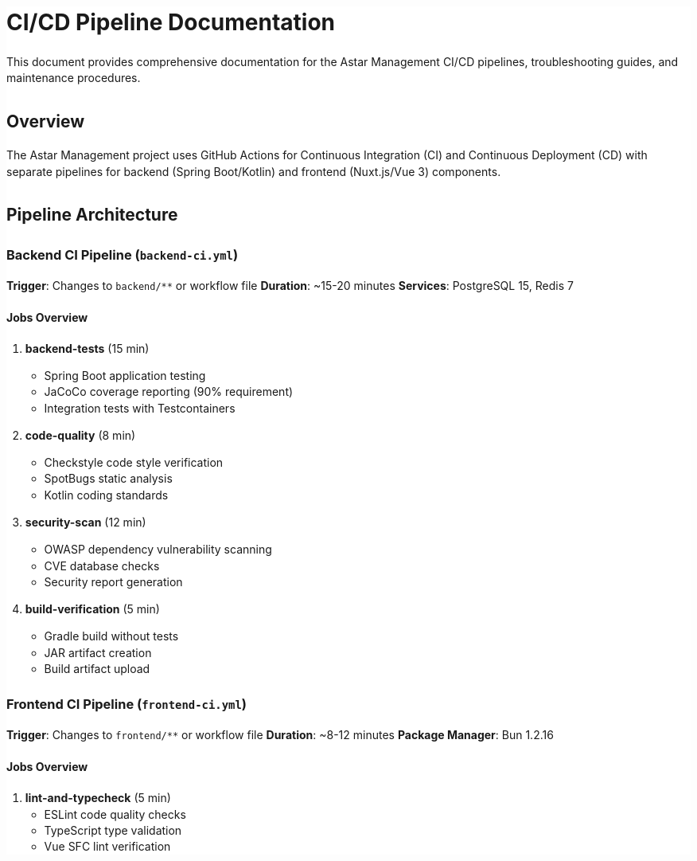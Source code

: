 # CI/CD Pipeline Documentation

This document provides comprehensive documentation for the Astar Management CI/CD pipelines, troubleshooting guides, and maintenance procedures.

## Overview

The Astar Management project uses GitHub Actions for Continuous Integration (CI) and Continuous Deployment (CD) with separate pipelines for backend (Spring Boot/Kotlin) and frontend (Nuxt.js/Vue 3) components.

## Pipeline Architecture

### Backend CI Pipeline (`backend-ci.yml`)

**Trigger**: Changes to `backend/**` or workflow file
**Duration**: ~15-20 minutes
**Services**: PostgreSQL 15, Redis 7

#### Jobs Overview

1. **backend-tests** (15 min)
   - Spring Boot application testing
   - JaCoCo coverage reporting (90% requirement)
   - Integration tests with Testcontainers

2. **code-quality** (8 min)
   - Checkstyle code style verification
   - SpotBugs static analysis
   - Kotlin coding standards

3. **security-scan** (12 min)
   - OWASP dependency vulnerability scanning
   - CVE database checks
   - Security report generation

4. **build-verification** (5 min)
   - Gradle build without tests
   - JAR artifact creation
   - Build artifact upload

### Frontend CI Pipeline (`frontend-ci.yml`)

**Trigger**: Changes to `frontend/**` or workflow file
**Duration**: ~8-12 minutes
**Package Manager**: Bun 1.2.16

#### Jobs Overview

1. **lint-and-typecheck** (5 min)
   - ESLint code quality checks
   - TypeScript type validation
   - Vue SFC lint verification
